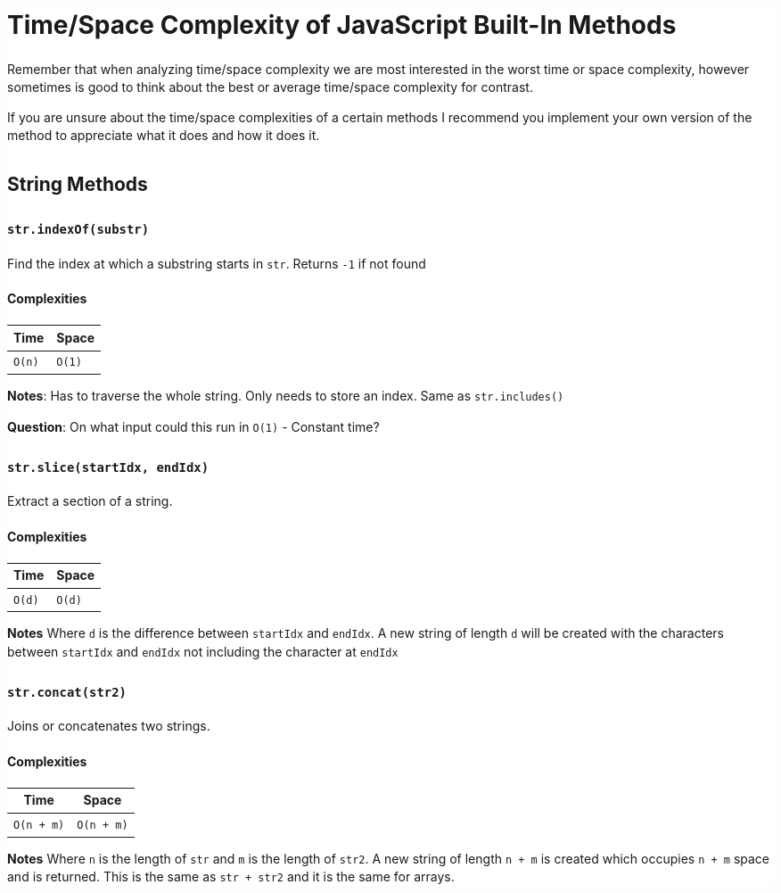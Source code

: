 # Time/Space Complexity of JavaScript Built-In Methods

Remember that when analyzing time/space complexity we are most interested in the worst time or space complexity, however sometimes is good to think about the best or average time/space complexity for contrast.

If you are unsure about the time/space complexities of a certain methods I recommend you implement your own version of the method to appreciate what it does and how it does it.

## String Methods

### `str.indexOf(substr)`

Find the index at which a substring starts in `str`. Returns `-1` if not found

#### Complexities

| Time   | Space  |
| ------ | ------ |
| `O(n)` | `O(1)` |

**Notes**: Has to traverse the whole string. Only needs to store an index. Same as `str.includes()`

**Question**: On what input could this run in `O(1)` - Constant time?

### `str.slice(startIdx, endIdx)`

Extract a section of a string.

#### Complexities

| Time   | Space  |
| ------ | ------ |
| `O(d)` | `O(d)` |

**Notes** Where `d` is the difference between `startIdx` and `endIdx`. A new string of length `d` will be created with the characters between `startIdx` and `endIdx` not including the character at `endIdx`

### `str.concat(str2)`

Joins or concatenates two strings.

#### Complexities

| Time       | Space      |
| ---------- | ---------- |
| `O(n + m)` | `O(n + m)` |

**Notes** Where `n` is the length of `str` and `m` is the length of `str2`. A new string of length `n + m` is created which occupies `n + m` space and is returned. This is the same as `str + str2` and it is the same for arrays.
